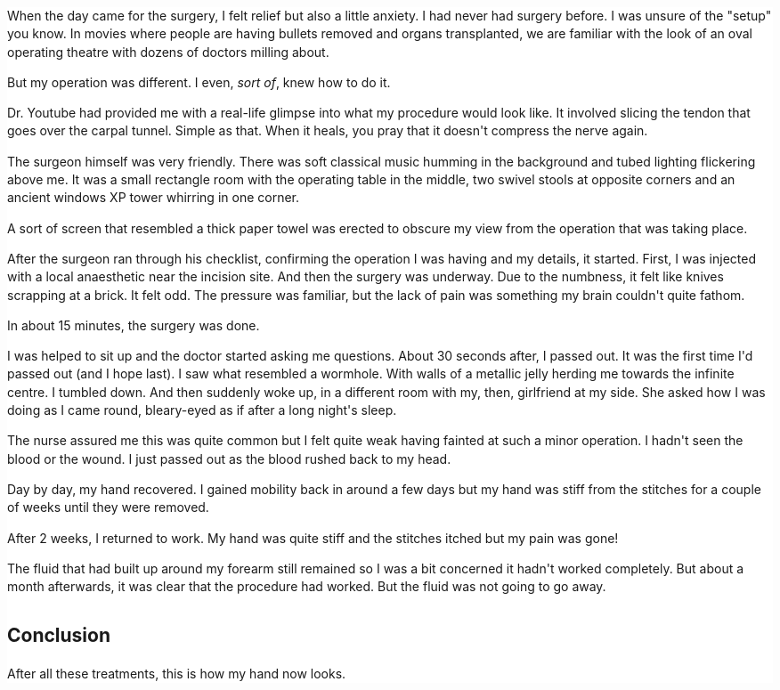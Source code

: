 When the day came for the surgery, I felt relief but also a little anxiety. I had never had surgery before. I was unsure of the "setup" you know. In movies where people are having bullets removed and organs transplanted, we are familiar with the look of an oval operating theatre with dozens of doctors milling about.

But my operation was different. I even, *sort of*, knew how to do it.

Dr. Youtube had provided me with a real-life glimpse into what my procedure would look like. It involved slicing the tendon that goes over the carpal tunnel. Simple as that. When it heals, you pray that it doesn't compress the nerve again.

The surgeon himself was very friendly. There was soft classical music humming in the background and tubed lighting flickering above me. It was a small rectangle room with the operating table in the middle, two swivel stools at opposite corners and an ancient windows XP tower whirring in one corner.

A sort of screen that resembled a thick paper towel was erected to obscure my view from the operation that was taking place.

After the surgeon ran through his checklist, confirming the operation I was having and my details, it started. First, I was injected with a local anaesthetic near the incision site. And then the surgery was underway. Due to the numbness, it felt like knives scrapping at a brick. It felt odd. The pressure was familiar, but the lack of pain was something my brain couldn't quite fathom.

In about 15 minutes, the surgery was done. 

I was helped to sit up and the doctor started asking me questions. About 30 seconds after, I passed out. It was the first time I'd passed out (and I hope last). I saw what resembled a wormhole. With walls of a metallic jelly herding me towards the infinite centre. I tumbled down. And then suddenly woke up, in a different room with my, then, girlfriend at my side. She asked how I was doing as I came round, bleary-eyed as if after a long night's sleep.

The nurse assured me this was quite common but I felt quite weak having fainted at such a minor operation. I hadn't seen the blood or the wound. I just passed out as the blood rushed back to my head.



Day by day, my hand recovered. I gained mobility back in around a few days but my hand was stiff from the stitches for a couple of weeks until they were removed.

After 2 weeks, I returned to work. My hand was quite stiff and the stitches itched but my pain was gone!

The fluid that had built up around my forearm still remained so I was a bit concerned it hadn't worked completely. But about a month afterwards, it was clear that the procedure had worked. But the fluid was not going to go away. 

## Conclusion

After all these treatments, this is how my hand now looks.

<div class="image">